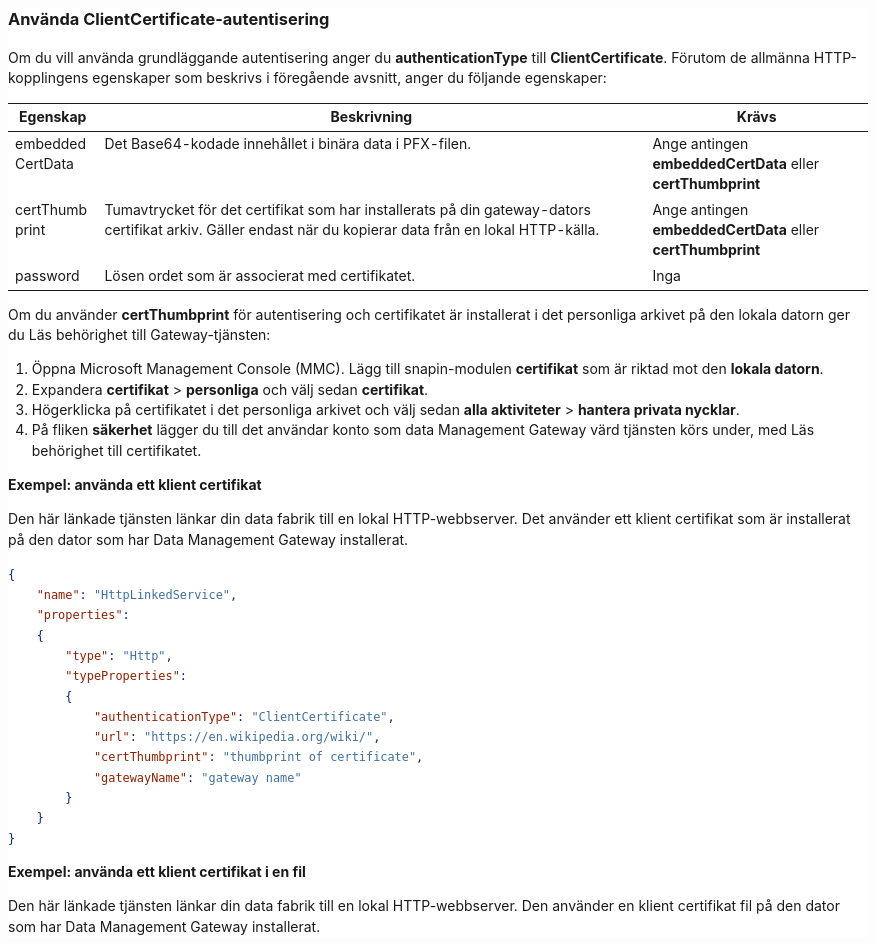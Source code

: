 ```json
```

### <a name="using-clientcertificate-authentication"></a>Använda ClientCertificate-autentisering

Om du vill använda grundläggande autentisering anger du **authenticationType** till **ClientCertificate**. Förutom de allmänna HTTP-kopplingens egenskaper som beskrivs i föregående avsnitt, anger du följande egenskaper:

| Egenskap | Beskrivning | Krävs |
| --- | --- | --- |
| embeddedCertData | Det Base64-kodade innehållet i binära data i PFX-filen. | Ange antingen **embeddedCertData** eller **certThumbprint** |
| certThumbprint | Tumavtrycket för det certifikat som har installerats på din gateway-dators certifikat arkiv. Gäller endast när du kopierar data från en lokal HTTP-källa. | Ange antingen **embeddedCertData** eller **certThumbprint** |
| password | Lösen ordet som är associerat med certifikatet. | Inga |

Om du använder **certThumbprint** för autentisering och certifikatet är installerat i det personliga arkivet på den lokala datorn ger du Läs behörighet till Gateway-tjänsten:

1. Öppna Microsoft Management Console (MMC). Lägg till snapin-modulen **certifikat** som är riktad mot den **lokala datorn**.
2. Expandera **certifikat**  >  **personliga** och välj sedan **certifikat**.
3. Högerklicka på certifikatet i det personliga arkivet och välj sedan **alla aktiviteter**  > **hantera privata nycklar**.
3. På fliken **säkerhet** lägger du till det användar konto som data Management Gateway värd tjänsten körs under, med Läs behörighet till certifikatet.  

**Exempel: använda ett klient certifikat**

Den här länkade tjänsten länkar din data fabrik till en lokal HTTP-webbserver. Det använder ett klient certifikat som är installerat på den dator som har Data Management Gateway installerat.

```json
{
    "name": "HttpLinkedService",
    "properties":
    {
        "type": "Http",
        "typeProperties":
        {
            "authenticationType": "ClientCertificate",
            "url": "https://en.wikipedia.org/wiki/",
            "certThumbprint": "thumbprint of certificate",
            "gatewayName": "gateway name"
        }
    }
}
```

**Exempel: använda ett klient certifikat i en fil**

Den här länkade tjänsten länkar din data fabrik till en lokal HTTP-webbserver. Den använder en klient certifikat fil på den dator som har Data Management Gateway installerat.
